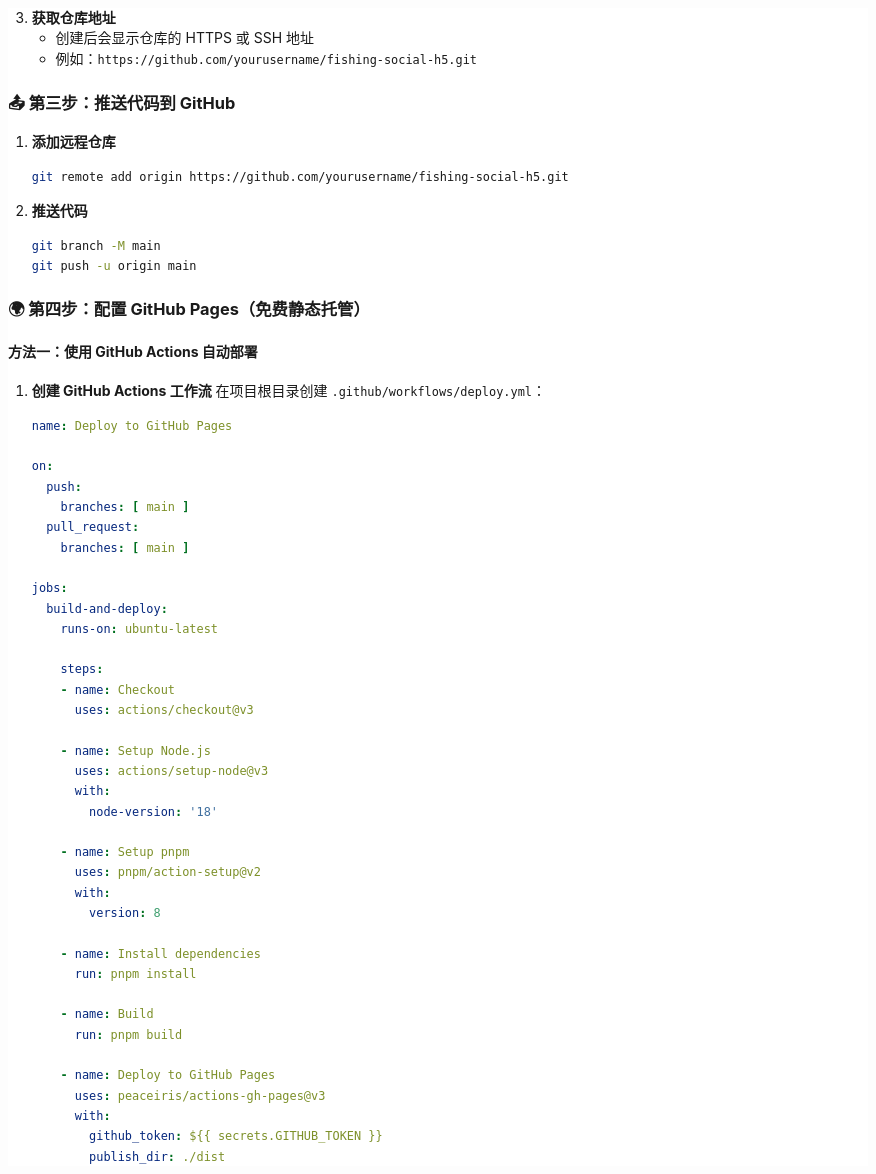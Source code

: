 3. **获取仓库地址**
   - 创建后会显示仓库的 HTTPS 或 SSH 地址
   - 例如：`https://github.com/yourusername/fishing-social-h5.git`

### 📤 第三步：推送代码到 GitHub

1. **添加远程仓库**
   ```bash
   git remote add origin https://github.com/yourusername/fishing-social-h5.git
   ```

2. **推送代码**
   ```bash
   git branch -M main
   git push -u origin main
   ```

### 🌍 第四步：配置 GitHub Pages（免费静态托管）

#### 方法一：使用 GitHub Actions 自动部署

1. **创建 GitHub Actions 工作流**
   在项目根目录创建 `.github/workflows/deploy.yml`：
   ```yaml
   name: Deploy to GitHub Pages
   
   on:
     push:
       branches: [ main ]
     pull_request:
       branches: [ main ]
   
   jobs:
     build-and-deploy:
       runs-on: ubuntu-latest
       
       steps:
       - name: Checkout
         uses: actions/checkout@v3
   
       - name: Setup Node.js
         uses: actions/setup-node@v3
         with:
           node-version: '18'
   
       - name: Setup pnpm
         uses: pnpm/action-setup@v2
         with:
           version: 8
   
       - name: Install dependencies
         run: pnpm install
   
       - name: Build
         run: pnpm build
   
       - name: Deploy to GitHub Pages
         uses: peaceiris/actions-gh-pages@v3
         with:
           github_token: ${{ secrets.GITHUB_TOKEN }}
           publish_dir: ./dist
   ```
